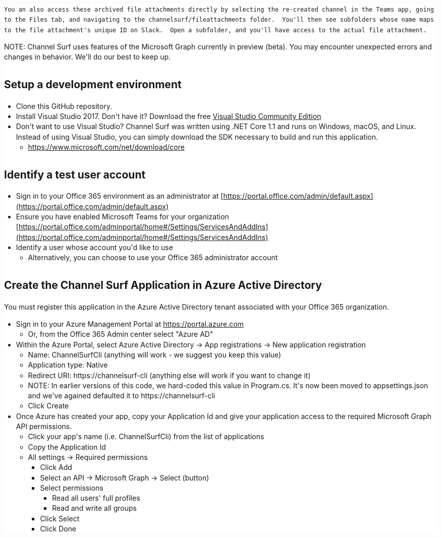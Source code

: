     You an also access these archived file attachments directly by selecting the re-created channel in the Teams app, going to the Files tab, and navigating to the channelsurf/fileattachments folder.  You'll then see subfolders whose name maps to the file attachment's unique ID on Slack.  Open a subfolder, and you'll have access to the actual file attachment.

NOTE: Channel Surf uses features of the Microsoft Graph currently in preview (beta).  You may encounter unexpected errors and changes in behavior.  We'll do our best to keep up.

## Setup a development environment 

* Clone this GitHub repository.
* Install Visual Studio 2017.  Don't have it?  Download the free [Visual Studio Community Edition](https://www.visualstudio.com/en-us/products/visual-studio-community-vs.aspx)
* Don't want to use Visual Studio?  Channel Surf was written using .NET Core 1.1 and runs on Windows, macOS, and Linux.  Instead of using Visual Studio, you can simply download the SDK necessary to build and run this application.
  * https://www.microsoft.com/net/download/core

## Identify a test user account

* Sign in to your Office 365 environment as an administrator at [https://portal.office.com/admin/default.aspx](https://portal.office.com/admin/default.aspx)
* Ensure you have enabled Microsoft Teams for your organization [https://portal.office.com/adminportal/home#/Settings/ServicesAndAddIns](https://portal.office.com/adminportal/home#/Settings/ServicesAndAddIns)  
* Identify a user whose account you'd like to use 
  * Alternatively, you can choose to use your Office 365 administrator account 

## Create the Channel Surf Application in Azure Active Directory

You must register this application in the Azure Active Directory tenant associated with your Office 365 organization.  

* Sign in to your Azure Management Portal at https://portal.azure.com
    * Or, from the Office 365 Admin center select "Azure AD"
* Within the Azure Portal, select Azure Active Directory -> App registrations -> New application registration  
    * Name: ChannelSurfCli (anything will work - we suggest you keep this value)
    * Application type: Native
    * Redirect URI: https://channelsurf-cli (anything else will work if you want to change it)
     * NOTE: In earlier versions of this code, we hard-coded this value in Program.cs.  It's now been moved to appsettings.json and we've agained defaulted it to https://channelsurf-cli
    * Click Create
* Once Azure has created your app, copy your Application Id and give your application access to the required Microsoft Graph API permissions.  
   * Click your app's name (i.e. ChannelSurfCli) from the list of applications
   * Copy the Application Id
   * All settings -> Required permissions
     * Click Add  
     * Select an API -> Microsoft Graph -> Select (button)
     * Select permissions 
	   * Read all users' full profiles
	   * Read and write all groups
     * Click Select
     * Click Done
	